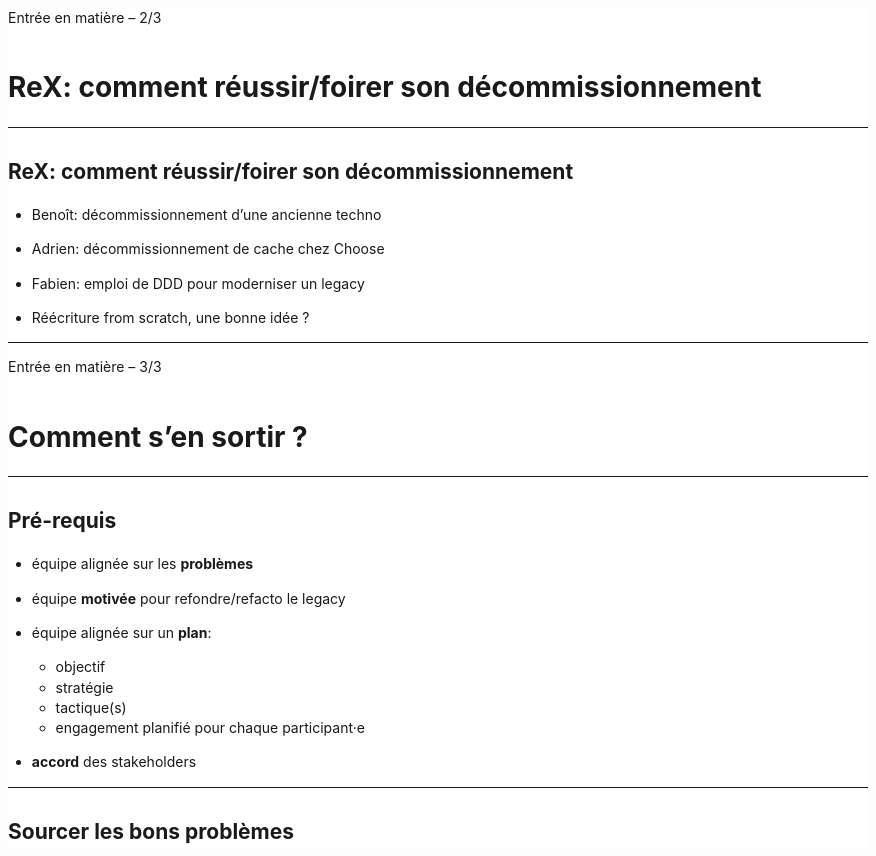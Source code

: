 
Entrée en matière – 2/3

# **ReX: comment réussir/foirer son décommissionnement**

---

## **ReX: comment réussir/foirer son décommissionnement**

- Benoît: décommissionnement d’une ancienne techno
    <!-- ... qui s’est mal passé -->

- Adrien: décommissionnement de cache chez Choose
    <!--
    réussi, grâce à:
    - motivation forte de toute l’équipe de s’en débarrasser au plus vite
    - scope réduit
    - méthode progressive, avec accompagnement et outillage
    -->

- Fabien: emploi de DDD pour moderniser un legacy

- Réécriture from scratch, une bonne idée ?


---

Entrée en matière – 3/3

# **Comment s’en sortir ?**



---

## Pré-requis

* équipe alignée sur les **problèmes**
    <!-- (symptômes) causés par la codebase legacy et leur cout, pour l’équipe de dev et pour l’entreprise -->

* équipe **motivée** pour refondre/refacto le legacy

* équipe alignée sur un **plan**:
    - objectif
    - stratégie
    - tactique(s)
    - engagement planifié pour chaque participant·e

* **accord** des stakeholders

---

## Sourcer **les bons problèmes**
